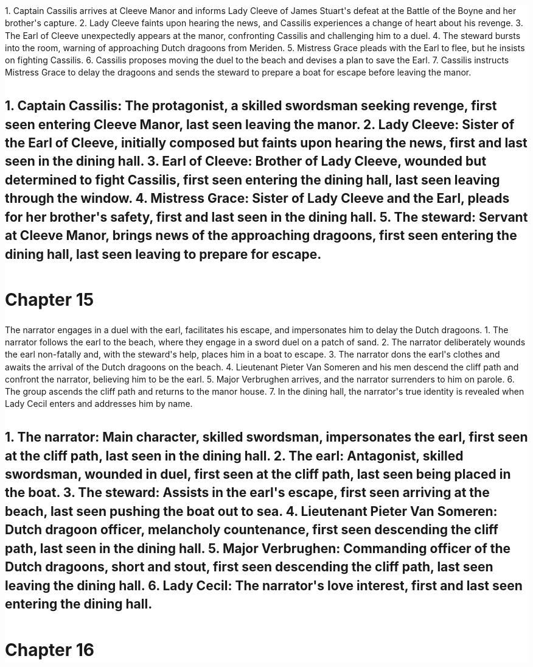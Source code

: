 <events>
1. Captain Cassilis arrives at Cleeve Manor and informs Lady Cleeve of James Stuart's defeat at the Battle of the Boyne and her brother's capture.
2. Lady Cleeve faints upon hearing the news, and Cassilis experiences a change of heart about his revenge.
3. The Earl of Cleeve unexpectedly appears at the manor, confronting Cassilis and challenging him to a duel.
4. The steward bursts into the room, warning of approaching Dutch dragoons from Meriden.
5. Mistress Grace pleads with the Earl to flee, but he insists on fighting Cassilis.
6. Cassilis proposes moving the duel to the beach and devises a plan to save the Earl.
7. Cassilis instructs Mistress Grace to delay the dragoons and sends the steward to prepare a boat for escape before leaving the manor.

</events>

<characters>1. Captain Cassilis: The protagonist, a skilled swordsman seeking revenge, first seen entering Cleeve Manor, last seen leaving the manor.
2. Lady Cleeve: Sister of the Earl of Cleeve, initially composed but faints upon hearing the news, first and last seen in the dining hall.
3. Earl of Cleeve: Brother of Lady Cleeve, wounded but determined to fight Cassilis, first seen entering the dining hall, last seen leaving through the window.
4. Mistress Grace: Sister of Lady Cleeve and the Earl, pleads for her brother's safety, first and last seen in the dining hall.
5. The steward: Servant at Cleeve Manor, brings news of the approaching dragoons, first seen entering the dining hall, last seen leaving to prepare for escape.</characters>
----------------
# Chapter 15
<synopsis>
The narrator engages in a duel with the earl, facilitates his escape, and impersonates him to delay the Dutch dragoons.
</synopsis>

<events>
1. The narrator follows the earl to the beach, where they engage in a sword duel on a patch of sand.
2. The narrator deliberately wounds the earl non-fatally and, with the steward's help, places him in a boat to escape.
3. The narrator dons the earl's clothes and awaits the arrival of the Dutch dragoons on the beach.
4. Lieutenant Pieter Van Someren and his men descend the cliff path and confront the narrator, believing him to be the earl.
5. Major Verbrughen arrives, and the narrator surrenders to him on parole.
6. The group ascends the cliff path and returns to the manor house.
7. In the dining hall, the narrator's true identity is revealed when Lady Cecil enters and addresses him by name.
</events>

<characters>1. The narrator: Main character, skilled swordsman, impersonates the earl, first seen at the cliff path, last seen in the dining hall.
2. The earl: Antagonist, skilled swordsman, wounded in duel, first seen at the cliff path, last seen being placed in the boat.
3. The steward: Assists in the earl's escape, first seen arriving at the beach, last seen pushing the boat out to sea.
4. Lieutenant Pieter Van Someren: Dutch dragoon officer, melancholy countenance, first seen descending the cliff path, last seen in the dining hall.
5. Major Verbrughen: Commanding officer of the Dutch dragoons, short and stout, first seen descending the cliff path, last seen leaving the dining hall.
6. Lady Cecil: The narrator's love interest, first and last seen entering the dining hall.</characters>
----------------
# Chapter 16
<synopsis>